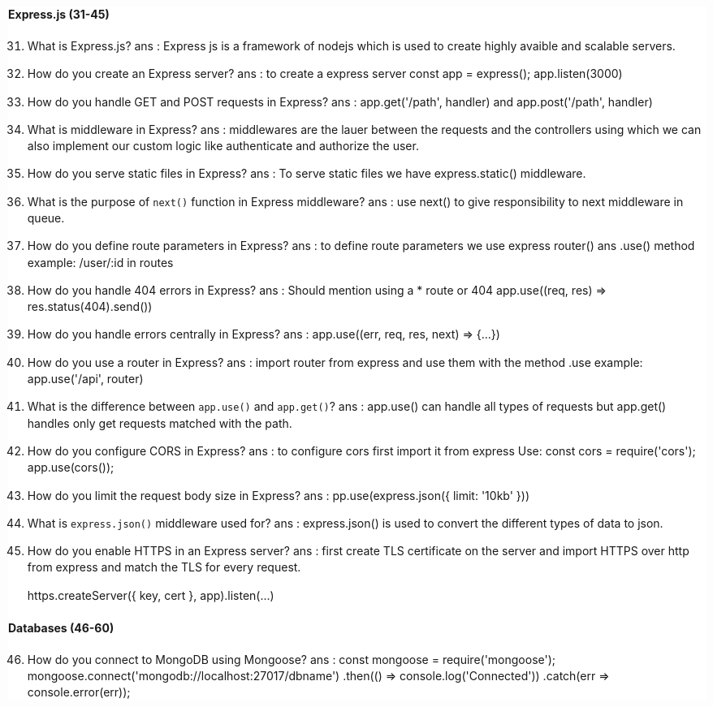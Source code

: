 #### Express.js (31-45)

31. What is Express.js?
ans : Express js is a framework of nodejs which is used to create highly avaible and scalable servers.
32. How do you create an Express server?
ans : to create a express server 
      const app = express(); 
      app.listen(3000)
33. How do you handle GET and POST requests in Express?
ans : app.get('/path', handler) and app.post('/path', handler)
34. What is middleware in Express?
ans : middlewares are the lauer between the requests and the controllers using which 
      we can also implement our custom logic like authenticate and authorize the user.
35. How do you serve static files in Express?
ans : To serve static files we have express.static() middleware.
36. What is the purpose of `next()` function in Express middleware?
ans : use next() to give responsibility to next middleware in queue.
37. How do you define route parameters in Express?
ans : to define route parameters we use express router() ans .use() method
      example: /user/:id in routes
38. How do you handle 404 errors in Express?
ans :  Should mention using a * route or 404
       app.use((req, res) => res.status(404).send())
39. How do you handle errors centrally in Express?
ans : app.use((err, req, res, next) => {...})
40. How do you use a router in Express?
ans : import router from express and use them with the method .use
example: app.use('/api', router)
41. What is the difference between `app.use()` and `app.get()`?
ans : app.use() can handle all types of requests
      but app.get() handles only get requests matched with the path.
42. How do you configure CORS in Express?
ans : to configure cors first import it from express
       Use: const cors = require('cors');
        app.use(cors());
43. How do you limit the request body size in Express?
ans : pp.use(express.json({ limit: '10kb' }))
44. What is `express.json()` middleware used for?
ans : express.json() is used to convert the different types of data to json.
45. How do you enable HTTPS in an Express server?
ans : first create TLS certificate on the server
      and import HTTPS over http from express
      and match the TLS for every request.

      https.createServer({ key, cert }, app).listen(...)

#### Databases (46-60)

46. How do you connect to MongoDB using Mongoose?
ans : const mongoose = require('mongoose');
mongoose.connect('mongodb://localhost:27017/dbname')
  .then(() => console.log('Connected'))
  .catch(err => console.error(err));

